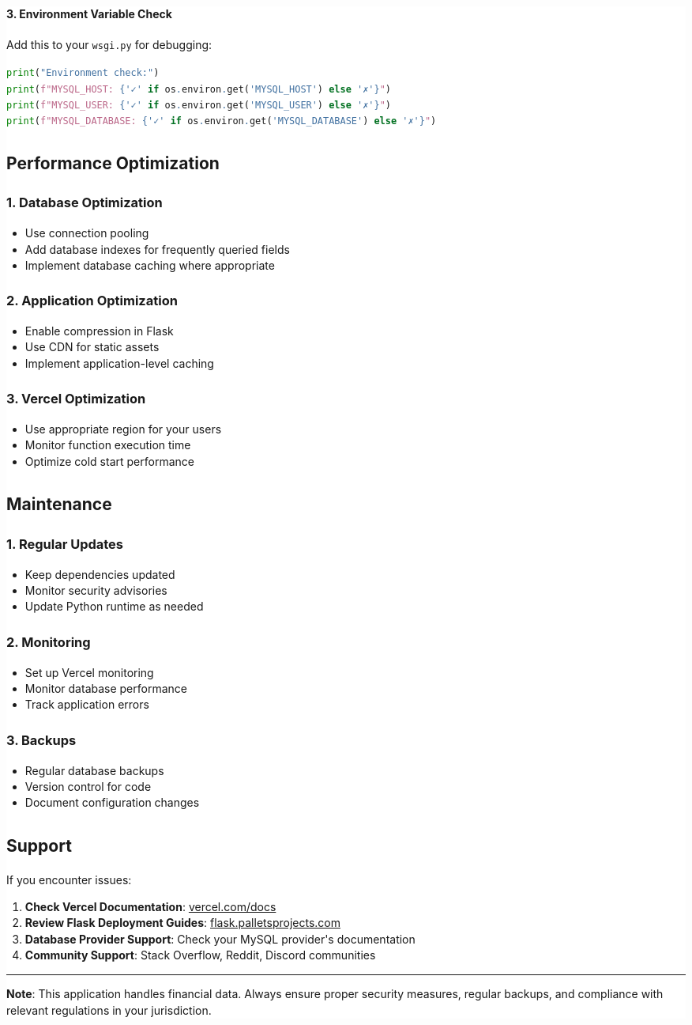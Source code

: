 #### 3. Environment Variable Check
Add this to your `wsgi.py` for debugging:

```python
print("Environment check:")
print(f"MYSQL_HOST: {'✓' if os.environ.get('MYSQL_HOST') else '✗'}")
print(f"MYSQL_USER: {'✓' if os.environ.get('MYSQL_USER') else '✗'}")
print(f"MYSQL_DATABASE: {'✓' if os.environ.get('MYSQL_DATABASE') else '✗'}")
```

## Performance Optimization

### 1. Database Optimization
- Use connection pooling
- Add database indexes for frequently queried fields
- Implement database caching where appropriate

### 2. Application Optimization
- Enable compression in Flask
- Use CDN for static assets
- Implement application-level caching

### 3. Vercel Optimization
- Use appropriate region for your users
- Monitor function execution time
- Optimize cold start performance

## Maintenance

### 1. Regular Updates
- Keep dependencies updated
- Monitor security advisories
- Update Python runtime as needed

### 2. Monitoring
- Set up Vercel monitoring
- Monitor database performance
- Track application errors

### 3. Backups
- Regular database backups
- Version control for code
- Document configuration changes

## Support

If you encounter issues:

1. **Check Vercel Documentation**: [vercel.com/docs](https://vercel.com/docs)
2. **Review Flask Deployment Guides**: [flask.palletsprojects.com](https://flask.palletsprojects.com/)
3. **Database Provider Support**: Check your MySQL provider's documentation
4. **Community Support**: Stack Overflow, Reddit, Discord communities

---

**Note**: This application handles financial data. Always ensure proper security measures, regular backups, and compliance with relevant regulations in your jurisdiction.
